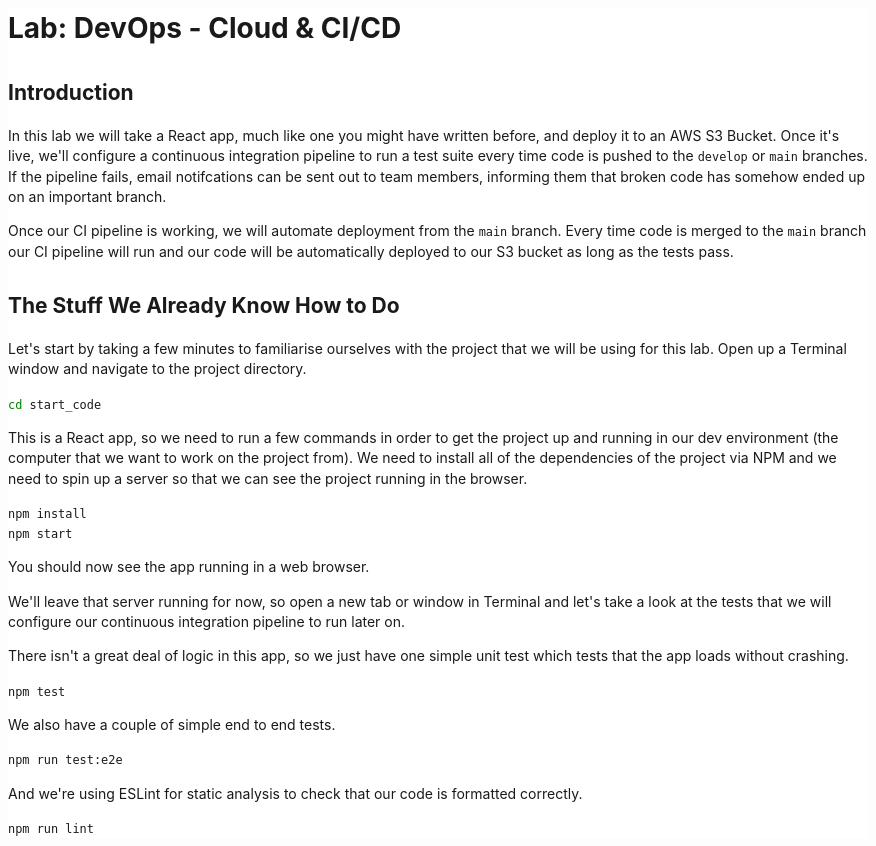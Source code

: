 # Lab: DevOps - Cloud & CI/CD

## Introduction

In this lab we will take a React app, much like one you might have written before, and deploy it to an AWS S3 Bucket. Once it's live, we'll configure a continuous integration pipeline to run a test suite every time code is pushed to the `develop` or `main` branches. If the pipeline fails, email notifcations can be sent out to team members, informing them that broken code has somehow ended up on an important branch.

Once our CI pipeline is working, we will automate deployment from the `main` branch. Every time code is merged to the `main` branch our CI pipeline will run and our code will be automatically deployed to our S3 bucket as long as the tests pass.

## The Stuff We Already Know How to Do

Let's start by taking a few minutes to familiarise ourselves with the project that we will be using for this lab. Open up a Terminal window and navigate to the project directory.

```sh
cd start_code
```

This is a React app, so we need to run a few commands in order to get the project up and running in our dev environment (the computer that we want to work on the project from). We need to install all of the dependencies of the project via NPM and we need to spin up a server so that we can see the project running in the browser.

```sh
npm install
npm start
```

You should now see the app running in a web browser.

We'll leave that server running for now, so open a new tab or window in Terminal and let's take a look at the tests that we will configure our continuous integration pipeline to run later on.

There isn't a great deal of logic in this app, so we just have one simple unit test which tests that the app loads without crashing.

```sh
npm test
```

We also have a couple of simple end to end tests.

```sh
npm run test:e2e
```

And we're using ESLint for static analysis to check that our code is formatted correctly.

```sh
npm run lint
```
